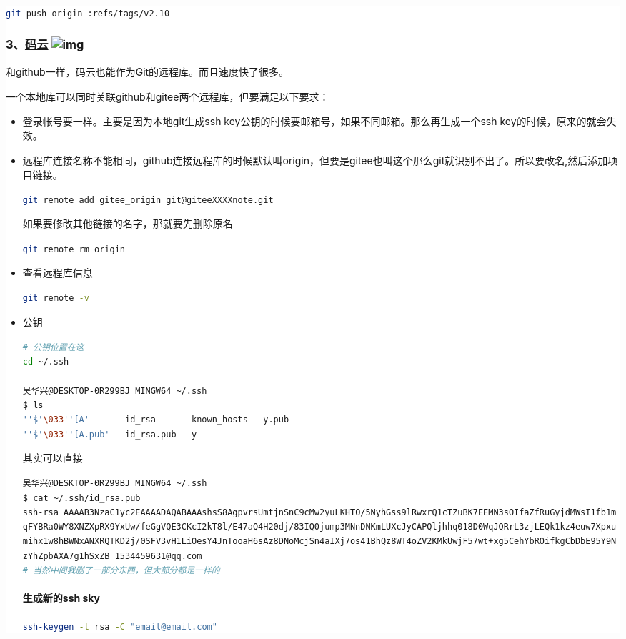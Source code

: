 ```bash
git push origin :refs/tags/v2.10
```

### 3、[码云](https://gitee.com/)	 ![img](https://gitee.com/logo.svg?20171024)

和github一样，码云也能作为Git的远程库。而且速度快了很多。

一个本地库可以同时关联github和gitee两个远程库，但要满足以下要求：

- 登录帐号要一样。主要是因为本地git生成ssh key公钥的时候要邮箱号，如果不同邮箱。那么再生成一个ssh key的时候，原来的就会失效。

- 远程库连接名称不能相同，github连接远程库的时候默认叫origin，但要是gitee也叫这个那么git就识别不出了。所以要改名,然后添加项目链接。

  ```bash
  git remote add gitee_origin git@giteeXXXXnote.git
  ```

  如果要修改其他链接的名字，那就要先删除原名

  ```bash
  git remote rm origin
  ```

- 查看远程库信息

  ```bash
  git remote -v
  ```

- 公钥

  ```bash
  # 公钥位置在这
  cd ~/.ssh

  吴华兴@DESKTOP-0R299BJ MINGW64 ~/.ssh
  $ ls
  ''$'\033''[A'       id_rsa       known_hosts   y.pub
  ''$'\033''[A.pub'   id_rsa.pub   y

  ```

  其实可以直接

  ```bash
  吴华兴@DESKTOP-0R299BJ MINGW64 ~/.ssh
  $ cat ~/.ssh/id_rsa.pub
  ssh-rsa AAAAB3NzaC1yc2EAAAADAQABAAAshsS8AgpvrsUmtjnSnC9cMw2yuLKHTO/5NyhGss9lRwxrQ1cTZuBK7EEMN3sOIfaZfRuGyjdMWsI1fb1mqFYBRa0WY8XNZXpRX9YxUw/feGgVQE3CKcI2kT8l/E47aQ4H20dj/83IQ0jump3MNnDNKmLUXcJyCAPQljhhq018D0WqJQRrL3zjLEQk1kz4euw7Xpxumihx1w8hBWNxANXRQTKD2j/0SFV3vH1LiOesY4JnTooaH6sAz8DNoMcjSn4aIXj7os41BhQz8WT4oZV2KMkUwjF57wt+xg5CehYbROifkgCbDbE95Y9NzYhZpbAXA7g1hSxZB 1534459631@qq.com
  # 当然中间我删了一部分东西，但大部分都是一样的
  ```

  #### 生成新的ssh sky

  ```bash
  ssh-keygen -t rsa -C "email@email.com"
  ```
